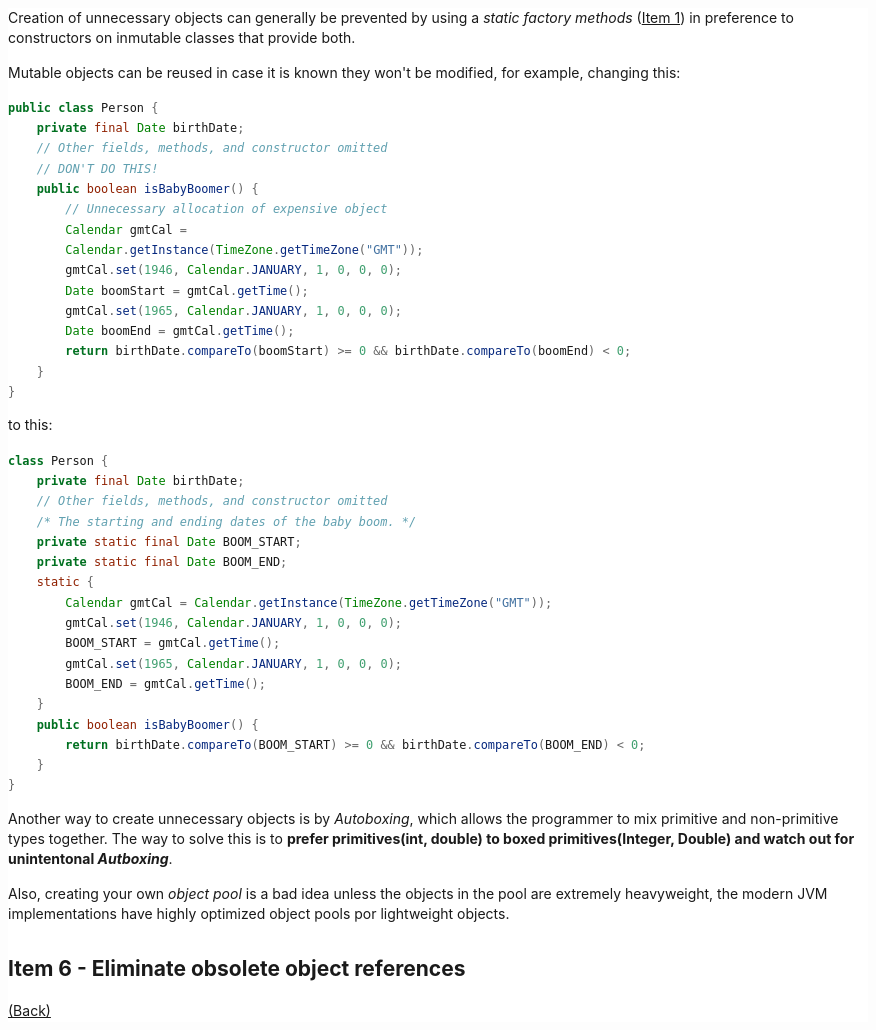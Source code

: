 Creation of unnecessary objects can generally be prevented by using a *static factory methods* ([Item 1](#item-1---consider-static-factory-methods-instead-of-constructors)) in preference to constructors on inmutable classes that provide both.

Mutable objects can be reused in case it is known they won't be modified, for example, changing this:
```java
public class Person {
    private final Date birthDate;
    // Other fields, methods, and constructor omitted
    // DON'T DO THIS!
    public boolean isBabyBoomer() {
        // Unnecessary allocation of expensive object
        Calendar gmtCal =
        Calendar.getInstance(TimeZone.getTimeZone("GMT"));
        gmtCal.set(1946, Calendar.JANUARY, 1, 0, 0, 0); 
        Date boomStart = gmtCal.getTime(); 
        gmtCal.set(1965, Calendar.JANUARY, 1, 0, 0, 0); 
        Date boomEnd = gmtCal.getTime();
        return birthDate.compareTo(boomStart) >= 0 && birthDate.compareTo(boomEnd) < 0;
    }
}
```
to this:
```java
class Person {
    private final Date birthDate;
    // Other fields, methods, and constructor omitted
    /* The starting and ending dates of the baby boom. */
    private static final Date BOOM_START; 
    private static final Date BOOM_END;
    static {
        Calendar gmtCal = Calendar.getInstance(TimeZone.getTimeZone("GMT")); 
        gmtCal.set(1946, Calendar.JANUARY, 1, 0, 0, 0); 
        BOOM_START = gmtCal.getTime();
        gmtCal.set(1965, Calendar.JANUARY, 1, 0, 0, 0); 
        BOOM_END = gmtCal.getTime();
    }
    public boolean isBabyBoomer() {
        return birthDate.compareTo(BOOM_START) >= 0 && birthDate.compareTo(BOOM_END) < 0;
    }
}
```

Another way to create unnecessary objects is by *Autoboxing*, which allows the programmer to mix primitive and non-primitive types together. The way to solve this is to **prefer primitives(int, double) to boxed primitives(Integer, Double) and watch out for unintentonal *Autboxing***.

Also, creating your own *object pool* is a bad idea unless the objects in the pool are extremely heavyweight, the modern JVM implementations have highly optimized object pools por lightweight objects.

## Item 6 - Eliminate obsolete object references
[(Back)](#index)
